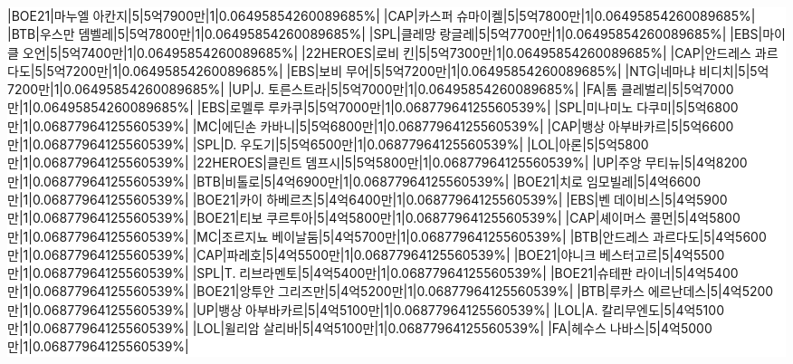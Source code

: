 |BOE21|마누엘 아칸지|5|5억7900만|1|0.06495854260089685%|
|CAP|카스퍼 슈마이켈|5|5억7800만|1|0.06495854260089685%|
|BTB|우스만 뎀벨레|5|5억7800만|1|0.06495854260089685%|
|SPL|클레망 랑글레|5|5억7700만|1|0.06495854260089685%|
|EBS|마이클 오언|5|5억7400만|1|0.06495854260089685%|
|22HEROES|로비 킨|5|5억7300만|1|0.06495854260089685%|
|CAP|안드레스 과르다도|5|5억7200만|1|0.06495854260089685%|
|EBS|보비 무어|5|5억7200만|1|0.06495854260089685%|
|NTG|네마냐 비디치|5|5억7200만|1|0.06495854260089685%|
|UP|J. 토른스트라|5|5억7000만|1|0.06495854260089685%|
|FA|톰 클레벌리|5|5억7000만|1|0.06495854260089685%|
|EBS|로멜루 루카쿠|5|5억7000만|1|0.06877964125560539%|
|SPL|미나미노 다쿠미|5|5억6800만|1|0.06877964125560539%|
|MC|에딘손 카바니|5|5억6800만|1|0.06877964125560539%|
|CAP|뱅상 아부바카르|5|5억6600만|1|0.06877964125560539%|
|SPL|D. 우도기|5|5억6500만|1|0.06877964125560539%|
|LOL|아론|5|5억5800만|1|0.06877964125560539%|
|22HEROES|클린트 뎀프시|5|5억5800만|1|0.06877964125560539%|
|UP|주앙 무티뉴|5|4억8200만|1|0.06877964125560539%|
|BTB|비톨로|5|4억6900만|1|0.06877964125560539%|
|BOE21|치로 임모빌레|5|4억6600만|1|0.06877964125560539%|
|BOE21|카이 하베르츠|5|4억6400만|1|0.06877964125560539%|
|EBS|벤 데이비스|5|4억5900만|1|0.06877964125560539%|
|BOE21|티보 쿠르투아|5|4억5800만|1|0.06877964125560539%|
|CAP|셰이머스 콜먼|5|4억5800만|1|0.06877964125560539%|
|MC|조르지뇨 베이날둠|5|4억5700만|1|0.06877964125560539%|
|BTB|안드레스 과르다도|5|4억5600만|1|0.06877964125560539%|
|CAP|파레호|5|4억5500만|1|0.06877964125560539%|
|BOE21|야니크 베스터고르|5|4억5500만|1|0.06877964125560539%|
|SPL|T. 리브라멘토|5|4억5400만|1|0.06877964125560539%|
|BOE21|슈테판 라이너|5|4억5400만|1|0.06877964125560539%|
|BOE21|앙투안 그리즈만|5|4억5200만|1|0.06877964125560539%|
|BTB|루카스 에르난데스|5|4억5200만|1|0.06877964125560539%|
|UP|뱅상 아부바카르|5|4억5100만|1|0.06877964125560539%|
|LOL|A. 칼리무엔도|5|4억5100만|1|0.06877964125560539%|
|LOL|윌리암 살리바|5|4억5100만|1|0.06877964125560539%|
|FA|헤수스 나바스|5|4억5000만|1|0.06877964125560539%|